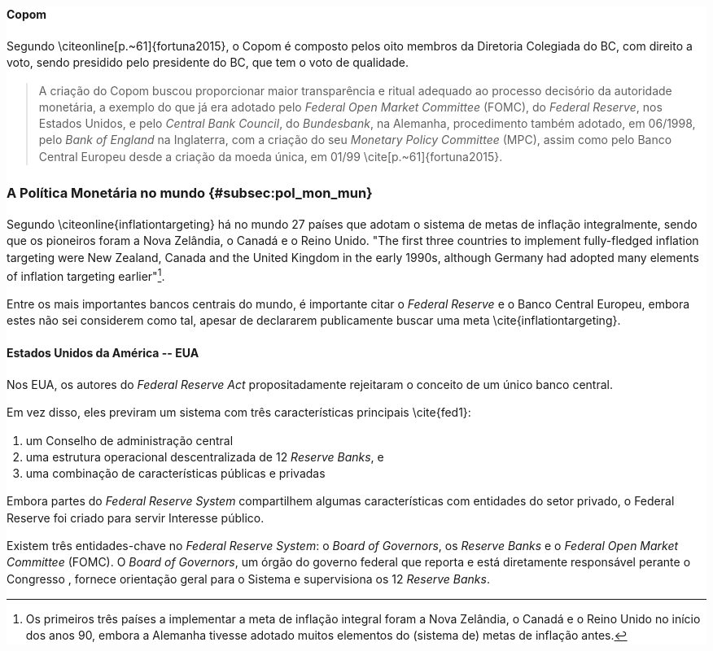 #### Copom

Segundo \citeonline[p.~61]{fortuna2015}, o Copom é composto pelos oito
membros da Diretoria Colegiada do BC, com direito a voto, sendo
presidido pelo presidente do BC, que tem o voto de qualidade.

> A criação do Copom buscou proporcionar maior transparência e ritual
> adequado ao processo decisório da autoridade monetária, a exemplo do
> que já era adotado pelo *Federal Open Market Committee* (FOMC), do
> *Federal Reserve*, nos Estados Unidos, e pelo *Central Bank
> Council*, do *Bundesbank*, na Alemanha, procedimento também adotado,
> em 06/1998, pelo *Bank of England* na Inglaterra, com a criação do
> seu *Monetary Policy Committee* (MPC), assim como pelo Banco
> Central Europeu desde a criação da moeda única, em 01/99 \cite[p.~61]{fortuna2015}.

### A Política Monetária no mundo {#subsec:pol_mon_mun}

Segundo \citeonline{inflationtargeting} há no mundo 27 países que
adotam o sistema de metas de inflação integralmente, sendo que os
pioneiros foram a Nova Zelândia, o Canadá e o Reino Unido. "The first
three countries to implement fully-fledged inflation targeting were
New Zealand, Canada and the United Kingdom in the early 1990s,
although Germany had adopted many elements of inflation targeting
earlier"[^metas].

[^metas]: Os primeiros três países a implementar a meta de inflação
    integral foram a Nova Zelândia, o Canadá e o Reino Unido no início
    dos anos 90, embora a Alemanha tivesse adotado muitos elementos do
    (sistema de) metas de inflação antes.

Entre os mais importantes bancos centrais do mundo, é importante citar
o *Federal Reserve* e o Banco Central Europeu, embora estes não sei
considerem como tal, apesar de declararem publicamente buscar uma meta
\cite{inflationtargeting}.

#### Estados Unidos da América -- EUA

Nos EUA, os autores do *Federal Reserve Act* propositadamente
rejeitaram o conceito de um único banco central.

Em vez disso, eles previram um sistema com três características principais \cite{fed1}:

1. um Conselho de administração central
2. uma estrutura operacional descentralizada de 12 *Reserve Banks*, e
3. uma combinação de características públicas e privadas

  
Embora partes do *Federal Reserve System* compartilhem algumas
características com entidades do setor privado, o Federal Reserve foi criado para servir Interesse público. 

Existem três entidades-chave no *Federal Reserve System*: o *Board of
Governors*, os *Reserve Banks* e o *Federal Open Market Committee*
(FOMC). O *Board of Governors*, um órgão do governo federal que
reporta e está diretamente responsável perante o Congresso , fornece
orientação geral para o Sistema e supervisiona os 12 *Reserve Banks*.


[^decreto]: No original, uma incorreção:
[^lei]: O original cita a MP8/2002 (na verdade seria MP8/2001). Esta,
[^fomc]: Ver [www.federalreserve.gov/monetarypolicy/fomc.htm](https://www.federalreserve.gov/monetarypolicy/fomc.htm).
[^fomc2]: O FOMC é encarregado de supervisionar as "operações de
[^board]: O Conselho de Governadores do Sistema do *Federal Reserve* e
[^ipca]: [www.ibge.gov.br/home/estatistica/indicadores/precos/inpc_ipca/defaultinpc.shtm](http://www.ibge.gov.br/home/estatistica/indicadores/precos/inpc_ipca/defaultinpc.shtm).
[^selic]: [www.bcb.gov.br/htms/selic/conceito_taxaselic.asp](http://www.bcb.gov.br/htms/selic/conceito_taxaselic.asp)
[^bresser]: No contexto do trabalho citado \cite[p.~3]{Bresser-Pereira1973}, define-se
[^divida]: [epocanegocios.globo.com/Economia/noticia/2016/09/entenda-diferenca-entre-divida-publica-bruta-e-divida-liquida.html](http://epocanegocios.globo.com/Economia/noticia/2016/09/entenda-diferenca-entre-divida-publica-bruta-e-divida-liquida.html).
[^debate]: [www.valor.com.br/debatedosjuros](http://www.valor.com.br/debatedosjuros)
[^resende1]: [www.valor.com.br/cultura/4834784/juros-e-conservadorismo-intelectual](http://www.valor.com.br/cultura/4834784/juros-e-conservadorismo-intelectual)
[^lisboapessoa]: [www.valor.com.br/cultura/4842254/nada-de-novo-no-debate-monetario-no-brasil](http://www.valor.com.br/cultura/4842254/nada-de-novo-no-debate-monetario-no-brasil)
[^resende2]: [www.valor.com.br/cultura/4849060/teoria-pratica-e-bom-senso](http://www.valor.com.br/cultura/4849060/teoria-pratica-e-bom-senso)
[^senna]: [www.valor.com.br/cultura/4864408/taxa-de-juros-e-inflacao](http://www.valor.com.br/cultura/4864408/taxa-de-juros-e-inflacao)
[^lopes]: [www.valor.com.br/cultura/4872458/andre-cochrane-e-teoria-fiscal-dos-precos](http://www.valor.com.br/cultura/4872458/andre-cochrane-e-teoria-fiscal-dos-precos)
[^barbosa]: [www.valor.com.br/cultura/4879800/taxa-real-de-juro-evolucao-e-perspectivas](http://www.valor.com.br/cultura/4879800/taxa-real-de-juro-evolucao-e-perspectivas)